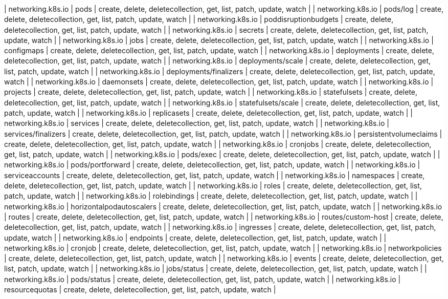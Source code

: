 | networking.k8s.io                        | pods                                     | create, delete, deletecollection, get, list, patch, update, watch                |
| networking.k8s.io                        | pods/log                                 | create, delete, deletecollection, get, list, patch, update, watch                |
| networking.k8s.io                        | poddisruptionbudgets                     | create, delete, deletecollection, get, list, patch, update, watch                |
| networking.k8s.io                        | secrets                                  | create, delete, deletecollection, get, list, patch, update, watch                |
| networking.k8s.io                        | jobs                                     | create, delete, deletecollection, get, list, patch, update, watch                |
| networking.k8s.io                        | configmaps                               | create, delete, deletecollection, get, list, patch, update, watch                |
| networking.k8s.io                        | deployments                              | create, delete, deletecollection, get, list, patch, update, watch                |
| networking.k8s.io                        | deployments/scale                        | create, delete, deletecollection, get, list, patch, update, watch                |
| networking.k8s.io                        | deployments/finalizers                   | create, delete, deletecollection, get, list, patch, update, watch                |
| networking.k8s.io                        | daemonsets                               | create, delete, deletecollection, get, list, patch, update, watch                |
| networking.k8s.io                        | projects                                 | create, delete, deletecollection, get, list, patch, update, watch                |
| networking.k8s.io                        | statefulsets                             | create, delete, deletecollection, get, list, patch, update, watch                |
| networking.k8s.io                        | statefulsets/scale                       | create, delete, deletecollection, get, list, patch, update, watch                |
| networking.k8s.io                        | replicasets                              | create, delete, deletecollection, get, list, patch, update, watch                |
| networking.k8s.io                        | services                                 | create, delete, deletecollection, get, list, patch, update, watch                |
| networking.k8s.io                        | services/finalizers                      | create, delete, deletecollection, get, list, patch, update, watch                |
| networking.k8s.io                        | persistentvolumeclaims                   | create, delete, deletecollection, get, list, patch, update, watch                |
| networking.k8s.io                        | cronjobs                                 | create, delete, deletecollection, get, list, patch, update, watch                |
| networking.k8s.io                        | pods/exec                                | create, delete, deletecollection, get, list, patch, update, watch                |
| networking.k8s.io                        | pods/portforward                         | create, delete, deletecollection, get, list, patch, update, watch                |
| networking.k8s.io                        | serviceaccounts                          | create, delete, deletecollection, get, list, patch, update, watch                |
| networking.k8s.io                        | namespaces                               | create, delete, deletecollection, get, list, patch, update, watch                |
| networking.k8s.io                        | roles                                    | create, delete, deletecollection, get, list, patch, update, watch                |
| networking.k8s.io                        | rolebindings                             | create, delete, deletecollection, get, list, patch, update, watch                |
| networking.k8s.io                        | horizontalpodautoscalers                 | create, delete, deletecollection, get, list, patch, update, watch                |
| networking.k8s.io                        | routes                                   | create, delete, deletecollection, get, list, patch, update, watch                |
| networking.k8s.io                        | routes/custom-host                       | create, delete, deletecollection, get, list, patch, update, watch                |
| networking.k8s.io                        | ingresses                                | create, delete, deletecollection, get, list, patch, update, watch                |
| networking.k8s.io                        | endpoints                                | create, delete, deletecollection, get, list, patch, update, watch                |
| networking.k8s.io                        | cronjob                                  | create, delete, deletecollection, get, list, patch, update, watch                |
| networking.k8s.io                        | networkpolicies                          | create, delete, deletecollection, get, list, patch, update, watch                |
| networking.k8s.io                        | events                                   | create, delete, deletecollection, get, list, patch, update, watch                |
| networking.k8s.io                        | jobs/status                              | create, delete, deletecollection, get, list, patch, update, watch                |
| networking.k8s.io                        | pods/status                              | create, delete, deletecollection, get, list, patch, update, watch                |
| networking.k8s.io                        | resourcequotas                           | create, delete, deletecollection, get, list, patch, update, watch                |